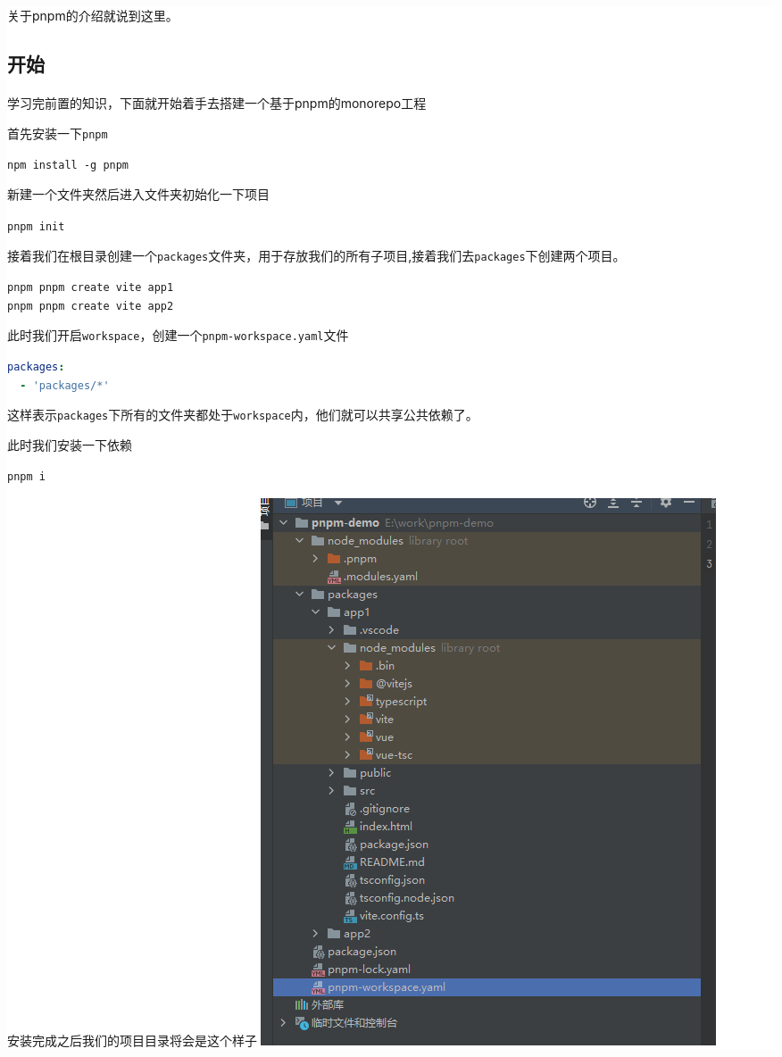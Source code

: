 关于pnpm的介绍就说到这里。

## 开始
学习完前置的知识，下面就开始着手去搭建一个基于pnpm的monorepo工程

首先安装一下``pnpm``
```shell
npm install -g pnpm
```
新建一个文件夹然后进入文件夹初始化一下项目
```shell
pnpm init 
```
接着我们在根目录创建一个``packages``文件夹，用于存放我们的所有子项目,接着我们去``packages``下创建两个项目。
```shell
pnpm pnpm create vite app1
pnpm pnpm create vite app2
```
此时我们开启``workspace``，创建一个``pnpm-workspace.yaml``文件
```yaml
packages:
  - 'packages/*'

```
这样表示``packages``下所有的文件夹都处于``workspace``内，他们就可以共享公共依赖了。

此时我们安装一下依赖
```shell
pnpm i
```
安装完成之后我们的项目目录将会是这个样子
<img src="../../.vuepress/public/pnpm_1.png" class="img"/>
